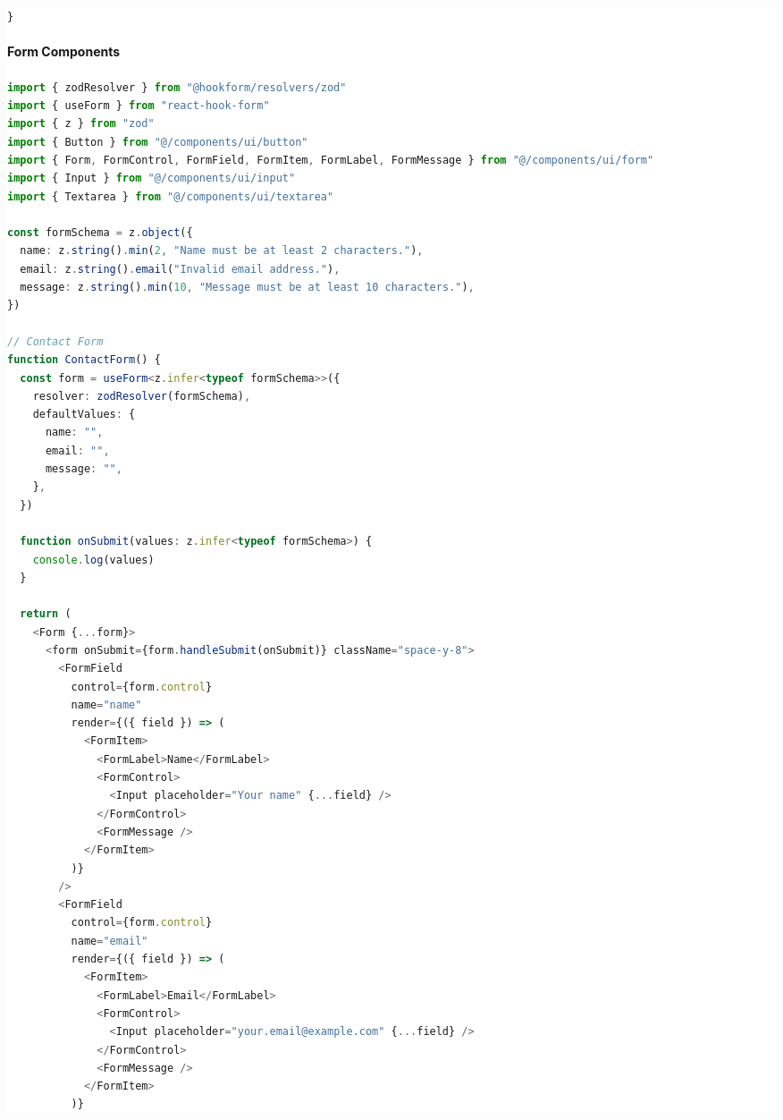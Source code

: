 ```typescript
}
```

#### Form Components
```typescript
import { zodResolver } from "@hookform/resolvers/zod"
import { useForm } from "react-hook-form"
import { z } from "zod"
import { Button } from "@/components/ui/button"
import { Form, FormControl, FormField, FormItem, FormLabel, FormMessage } from "@/components/ui/form"
import { Input } from "@/components/ui/input"
import { Textarea } from "@/components/ui/textarea"

const formSchema = z.object({
  name: z.string().min(2, "Name must be at least 2 characters."),
  email: z.string().email("Invalid email address."),
  message: z.string().min(10, "Message must be at least 10 characters."),
})

// Contact Form
function ContactForm() {
  const form = useForm<z.infer<typeof formSchema>>({
    resolver: zodResolver(formSchema),
    defaultValues: {
      name: "",
      email: "",
      message: "",
    },
  })

  function onSubmit(values: z.infer<typeof formSchema>) {
    console.log(values)
  }

  return (
    <Form {...form}>
      <form onSubmit={form.handleSubmit(onSubmit)} className="space-y-8">
        <FormField
          control={form.control}
          name="name"
          render={({ field }) => (
            <FormItem>
              <FormLabel>Name</FormLabel>
              <FormControl>
                <Input placeholder="Your name" {...field} />
              </FormControl>
              <FormMessage />
            </FormItem>
          )}
        />
        <FormField
          control={form.control}
          name="email"
          render={({ field }) => (
            <FormItem>
              <FormLabel>Email</FormLabel>
              <FormControl>
                <Input placeholder="your.email@example.com" {...field} />
              </FormControl>
              <FormMessage />
            </FormItem>
          )}
```